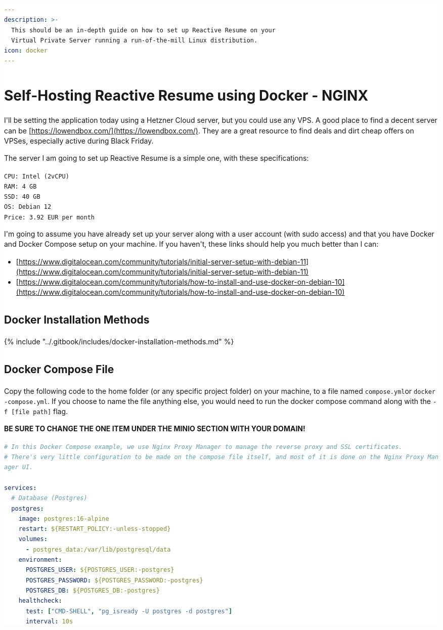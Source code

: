 ```yaml
---
description: >-
  This should be an in-depth guide on how to set up Reactive Resume on your
  Virtual Private Server running a run-of-the-mill Linux distribution.
icon: docker
---
```


# Self-Hosting Reactive Resume using Docker - NGINX

I'll be setting the application today using a Hetzner Cloud server, but you could use any VPS. A good place to find a decent server can be [https://lowendbox.com/](https://lowendbox.com/). They are a great resource to find deals and dirt cheap offers on VPSes, especially active during Black Friday.

The server I am going to set up Reactive Resume is a simple one, with these specifications:

```
CPU: Intel (2vCPU)
RAM: 4 GB
SSD: 40 GB
OS: Debian 12
Price: 3.92 EUR per month
```

I'm going to assume you have already set up your server along with a user account (with sudo access) and that you have Docker and Docker Compose setup on your machine. If you haven't, these links should help you much better than I can:

* [https://www.digitalocean.com/community/tutorials/initial-server-setup-with-debian-11](https://www.digitalocean.com/community/tutorials/initial-server-setup-with-debian-11)
* [https://www.digitalocean.com/community/tutorials/how-to-install-and-use-docker-on-debian-10](https://www.digitalocean.com/community/tutorials/how-to-install-and-use-docker-on-debian-10)

## Docker Installation Methods

{% include "../.gitbook/includes/docker-installation-methods.md" %}

## Docker Compose File

Copy the following code to the home folder (or any specific project folder) on your machine, to a file named `compose.yml`or `docker-compose.yml`. If you choose to name the file anything else, you would need to run the docker compose command along with the `-f [file path]` flag.

**BE SURE TO CHANGE THE ONE ITEM UNDER THE MINIO SECTION WITH YOUR DOMAIN!**

```yaml
# In this Docker Compose example, we use Nginx Proxy Manager to manage the reverse proxy and SSL certificates.
# There's very little configuration to be made on the compose file itself, and most of it is done on the Nginx Proxy Manager UI.

services:
  # Database (Postgres)
  postgres:
    image: postgres:16-alpine
    restart: ${RESTART_POLICY:-unless-stopped}
    volumes:
      - postgres_data:/var/lib/postgresql/data
    environment:
      POSTGRES_USER: ${POSTGRES_USER:-postgres}
      POSTGRES_PASSWORD: ${POSTGRES_PASSWORD:-postgres}
      POSTGRES_DB: ${POSTGRES_DB:-postgres}
    healthcheck:
      test: ["CMD-SHELL", "pg_isready -U postgres -d postgres"]
      interval: 10s
```